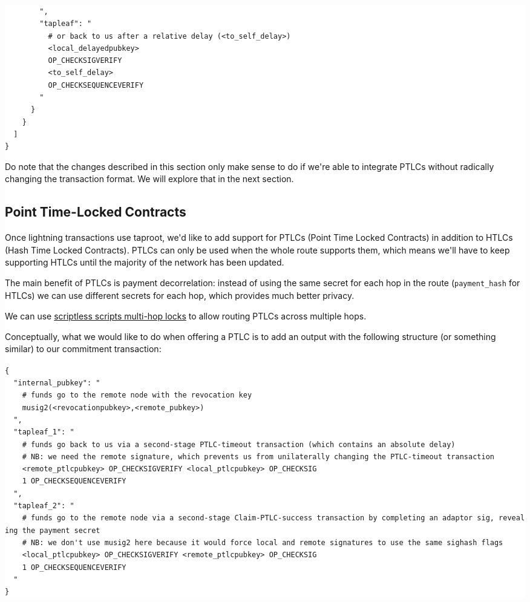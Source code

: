```text
        ",
        "tapleaf": "
          # or back to us after a relative delay (<to_self_delay>)
          <local_delayedpubkey>
          OP_CHECKSIGVERIFY
          <to_self_delay>
          OP_CHECKSEQUENCEVERIFY
        "
      }
    }
  ]
}
```

Do note that the changes described in this section only make sense to do if we're able to integrate
PTLCs without radically changing the transaction format. We will explore that in the next section.

## Point Time-Locked Contracts

Once lightning transactions use taproot, we'd like to add support for PTLCs (Point Time Locked
Contracts) in addition to HTLCs (Hash Time Locked Contracts).
PTLCs can only be used when the whole route supports them, which means we'll have to keep
supporting HTLCs until the majority of the network has been updated.

The main benefit of PTLCs is payment decorrelation: instead of using the same secret for each hop
in the route (`payment_hash` for HTLCs) we can use different secrets for each hop, which provides
much better privacy.

We can use [scriptless scripts multi-hop locks](https://github.com/ElementsProject/scriptless-scripts/blob/master/md/multi-hop-locks.md)
to allow routing PTLCs across multiple hops.

Conceptually, what we would like to do when offering a PTLC is to add an output with the following
structure (or something similar) to our commitment transaction:

```text
{
  "internal_pubkey": "
    # funds go to the remote node with the revocation key
    musig2(<revocationpubkey>,<remote_pubkey>)
  ",
  "tapleaf_1": "
    # funds go back to us via a second-stage PTLC-timeout transaction (which contains an absolute delay)
    # NB: we need the remote signature, which prevents us from unilaterally changing the PTLC-timeout transaction
    <remote_ptlcpubkey> OP_CHECKSIGVERIFY <local_ptlcpubkey> OP_CHECKSIG
    1 OP_CHECKSEQUENCEVERIFY
  ",
  "tapleaf_2": "
    # funds go to the remote node via a second-stage Claim-PTLC-success transaction by completing an adaptor sig, revealing the payment secret
    # NB: we don't use musig2 here because it would force local and remote signatures to use the same sighash flags
    <local_ptlcpubkey> OP_CHECKSIGVERIFY <remote_ptlcpubkey> OP_CHECKSIG
    1 OP_CHECKSEQUENCEVERIFY
  "
}
```
